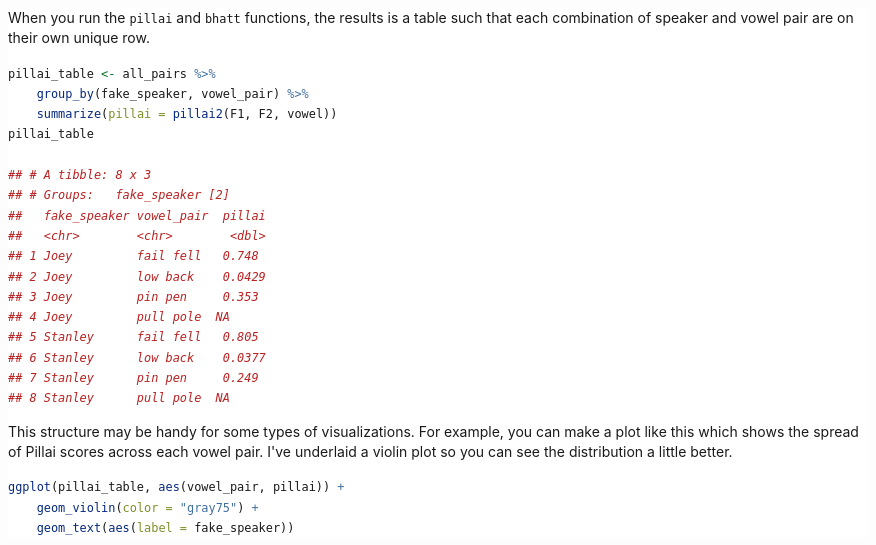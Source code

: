 ~~~~~~r
~~~~~~

When you run the `pillai` and `bhatt` functions, the results is a table such that each combination of speaker and vowel pair are on their own unique row. 

~~~~~~r
pillai_table <- all_pairs %>%
    group_by(fake_speaker, vowel_pair) %>%
    summarize(pillai = pillai2(F1, F2, vowel))
pillai_table

## # A tibble: 8 x 3
## # Groups:   fake_speaker [2]
##   fake_speaker vowel_pair  pillai
##   <chr>        <chr>        <dbl>
## 1 Joey         fail fell   0.748 
## 2 Joey         low back    0.0429
## 3 Joey         pin pen     0.353 
## 4 Joey         pull pole  NA     
## 5 Stanley      fail fell   0.805 
## 6 Stanley      low back    0.0377
## 7 Stanley      pin pen     0.249 
## 8 Stanley      pull pole  NA
~~~~~~

This structure may be handy for some types of visualizations. For example, you can make a plot like this which shows the spread of Pillai scores across each vowel pair. I've underlaid a violin plot so you can see the distribution a little better.

~~~~~~r
ggplot(pillai_table, aes(vowel_pair, pillai)) + 
    geom_violin(color = "gray75") + 
    geom_text(aes(label = fake_speaker))
~~~~~~

